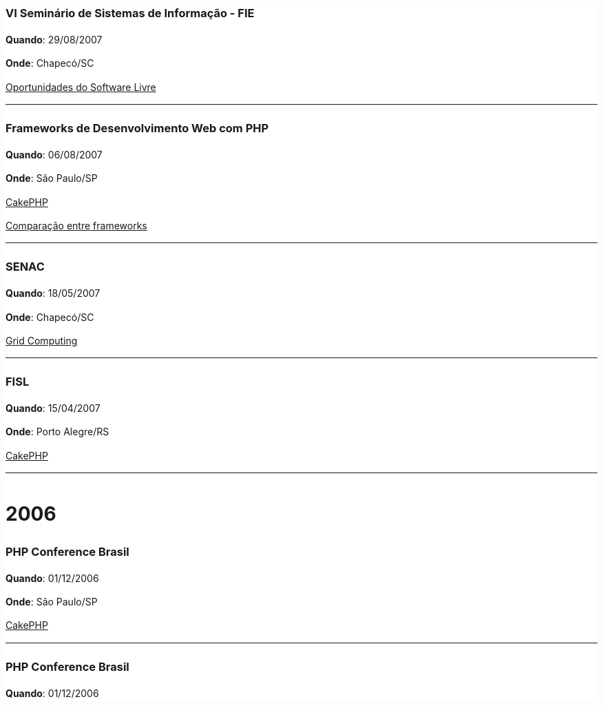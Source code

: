 ### VI Seminário de Sistemas de Informação - FIE

**Quando**: 29/08/2007

**Onde**: Chapecó/SC

[Oportunidades do Software Livre](/docs/fie.pdf)

---

### Frameworks de Desenvolvimento Web com PHP

**Quando**: 06/08/2007

**Onde**: São Paulo/SP

[CakePHP](/docs/workshop_frameworks_cake.zip)

[Comparação entre frameworks](/docs/resultados_comparacao_frameworks.pdf)

---

### SENAC

**Quando**: 18/05/2007

**Onde**: Chapecó/SC

[Grid Computing](/docs/palestra_senac.pdf)

---

### FISL

**Quando**: 15/04/2007

**Onde**: Porto Alegre/RS

[CakePHP](/docs/cake_fisl.pdf)

---

# 2006

### PHP Conference Brasil

**Quando**: 01/12/2006

**Onde**: São Paulo/SP

[CakePHP](/docs/cake.pdf)

---

### PHP Conference Brasil

**Quando**: 01/12/2006
